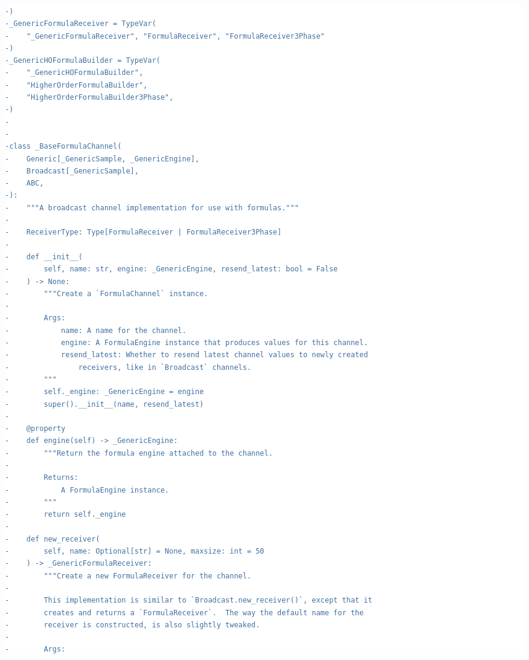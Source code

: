 ```diff
-)
-_GenericFormulaReceiver = TypeVar(
-    "_GenericFormulaReceiver", "FormulaReceiver", "FormulaReceiver3Phase"
-)
-_GenericHOFormulaBuilder = TypeVar(
-    "_GenericHOFormulaBuilder",
-    "HigherOrderFormulaBuilder",
-    "HigherOrderFormulaBuilder3Phase",
-)
-
-
-class _BaseFormulaChannel(
-    Generic[_GenericSample, _GenericEngine],
-    Broadcast[_GenericSample],
-    ABC,
-):
-    """A broadcast channel implementation for use with formulas."""
-
-    ReceiverType: Type[FormulaReceiver | FormulaReceiver3Phase]
-
-    def __init__(
-        self, name: str, engine: _GenericEngine, resend_latest: bool = False
-    ) -> None:
-        """Create a `FormulaChannel` instance.
-
-        Args:
-            name: A name for the channel.
-            engine: A FormulaEngine instance that produces values for this channel.
-            resend_latest: Whether to resend latest channel values to newly created
-                receivers, like in `Broadcast` channels.
-        """
-        self._engine: _GenericEngine = engine
-        super().__init__(name, resend_latest)
-
-    @property
-    def engine(self) -> _GenericEngine:
-        """Return the formula engine attached to the channel.
-
-        Returns:
-            A FormulaEngine instance.
-        """
-        return self._engine
-
-    def new_receiver(
-        self, name: Optional[str] = None, maxsize: int = 50
-    ) -> _GenericFormulaReceiver:
-        """Create a new FormulaReceiver for the channel.
-
-        This implementation is similar to `Broadcast.new_receiver()`, except that it
-        creates and returns a `FormulaReceiver`.  The way the default name for the
-        receiver is constructed, is also slightly tweaked.
-
-        Args:
